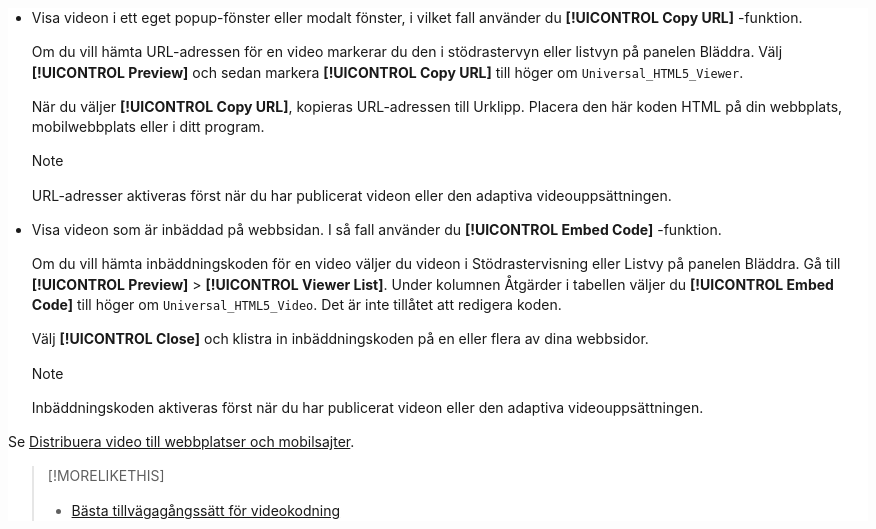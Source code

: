 * Visa videon i ett eget popup-fönster eller modalt fönster, i vilket fall använder du **[!UICONTROL Copy URL]** -funktion.

  Om du vill hämta URL-adressen för en video markerar du den i stödrastervyn eller listvyn på panelen Bläddra. Välj **[!UICONTROL Preview]** och sedan markera **[!UICONTROL Copy URL]** till höger om `Universal_HTML5_Viewer`.

  När du väljer **[!UICONTROL Copy URL]**, kopieras URL-adressen till Urklipp. Placera den här koden HTML på din webbplats, mobilwebbplats eller i ditt program.

  >[!NOTE]
  >
  >URL-adresser aktiveras först när du har publicerat videon eller den adaptiva videouppsättningen.

* Visa videon som är inbäddad på webbsidan. I så fall använder du **[!UICONTROL Embed Code]** -funktion.

  Om du vill hämta inbäddningskoden för en video väljer du videon i Stödrastervisning eller Listvy på panelen Bläddra. Gå till **[!UICONTROL Preview]** > **[!UICONTROL Viewer List]**. Under kolumnen Åtgärder i tabellen väljer du **[!UICONTROL Embed Code]** till höger om `Universal_HTML5_Video`. Det är inte tillåtet att redigera koden.

  Välj **[!UICONTROL Close]** och klistra in inbäddningskoden på en eller flera av dina webbsidor.

  >[!NOTE]
  >
  >Inbäddningskoden aktiveras först när du har publicerat videon eller den adaptiva videouppsättningen.

Se [Distribuera video till webbplatser och mobilsajter](deploying-video-websites-mobile-sites.md#deploying_video_to_your_websites_and_mobile_sites).

>[!MORELIKETHIS]
>
>* [Bästa tillvägagångssätt för videokodning](uploading-encoding-videos.md#best_practices_for_video_encoding)
